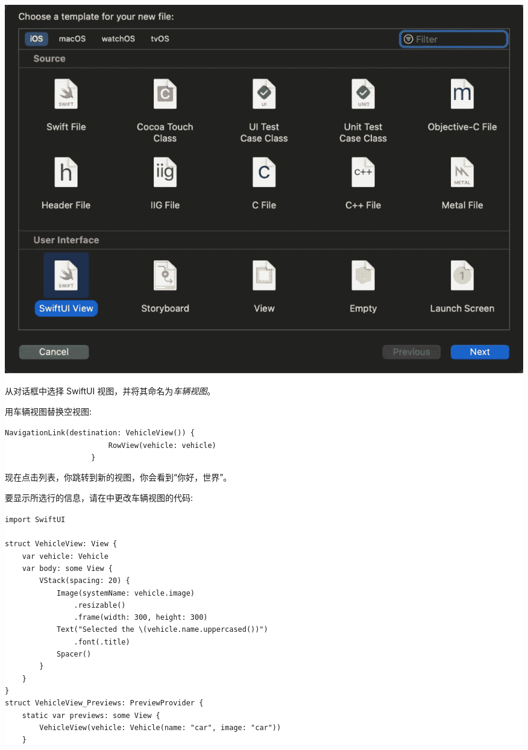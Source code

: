 ![](img/53744b0185ff231b52154485f8f0787d.png)

从对话框中选择 SwiftUI 视图，并将其命名为*车辆视图*。

用车辆视图替换空视图:

```
NavigationLink(destination: VehicleView()) {
                        RowView(vehicle: vehicle)
                    }
```

现在点击列表，你跳转到新的视图，你会看到“你好，世界”。

要显示所选行的信息，请在中更改车辆视图的代码:

```
import SwiftUI

struct VehicleView: View {
    var vehicle: Vehicle
    var body: some View {
        VStack(spacing: 20) {
            Image(systemName: vehicle.image)
                .resizable()
                .frame(width: 300, height: 300)
            Text("Selected the \(vehicle.name.uppercased())")
                .font(.title)
            Spacer()
        }
    }
}
struct VehicleView_Previews: PreviewProvider {
    static var previews: some View {
        VehicleView(vehicle: Vehicle(name: "car", image: "car"))
    }
```